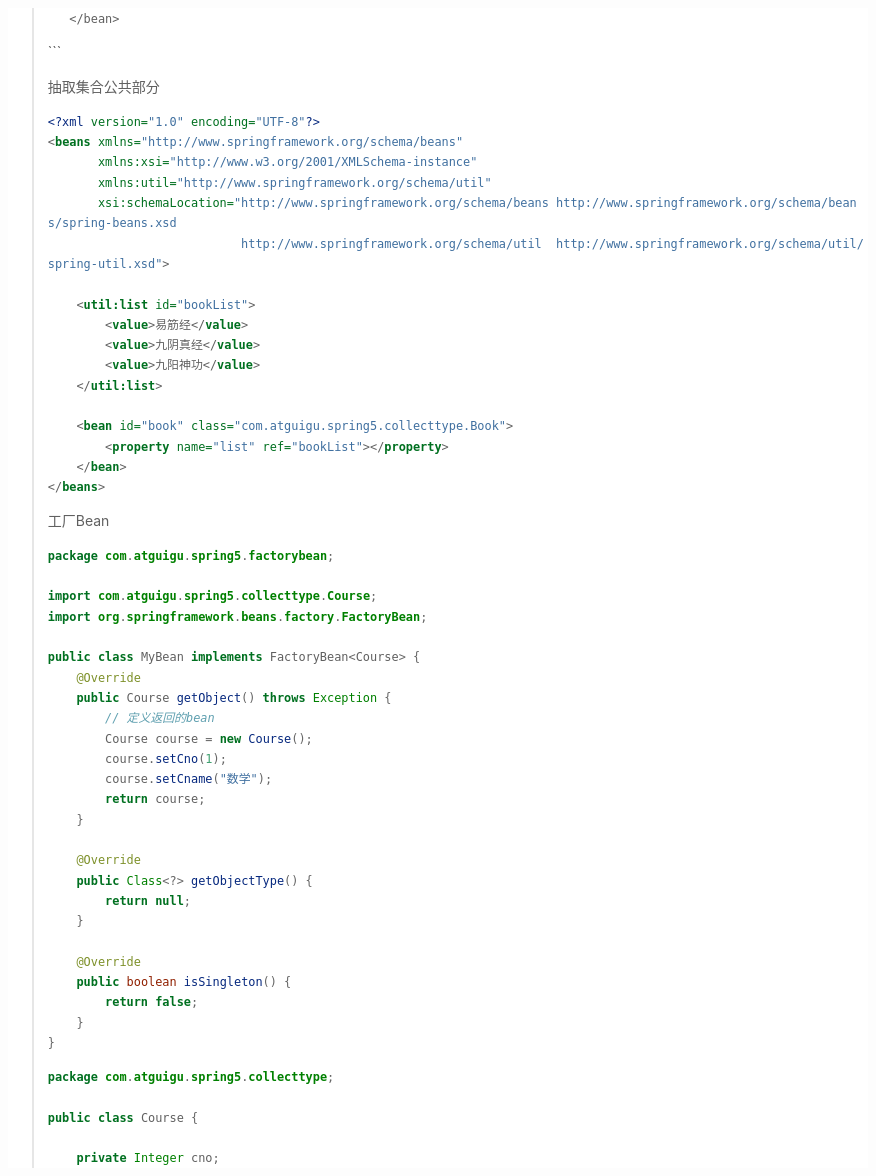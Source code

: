 >        </bean>
>    </beans>
>    ```
>
>    抽取集合公共部分
>
>    ```xml
>    <?xml version="1.0" encoding="UTF-8"?>
>    <beans xmlns="http://www.springframework.org/schema/beans"
>           xmlns:xsi="http://www.w3.org/2001/XMLSchema-instance"
>           xmlns:util="http://www.springframework.org/schema/util"
>           xsi:schemaLocation="http://www.springframework.org/schema/beans http://www.springframework.org/schema/beans/spring-beans.xsd
>                               http://www.springframework.org/schema/util  http://www.springframework.org/schema/util/spring-util.xsd">
>        
>        <util:list id="bookList">
>            <value>易筋经</value>
>            <value>九阴真经</value>
>            <value>九阳神功</value>
>        </util:list>
>        
>        <bean id="book" class="com.atguigu.spring5.collecttype.Book">
>            <property name="list" ref="bookList"></property>
>        </bean>
>    </beans>
>    ```
>
>    工厂Bean
>
>    ```java
>    package com.atguigu.spring5.factorybean;
>   
>    import com.atguigu.spring5.collecttype.Course;
>    import org.springframework.beans.factory.FactoryBean;
>   
>    public class MyBean implements FactoryBean<Course> {
>        @Override
>        public Course getObject() throws Exception {
>            // 定义返回的bean
>            Course course = new Course();
>            course.setCno(1);
>            course.setCname("数学");
>            return course;
>        }
>   
>        @Override
>        public Class<?> getObjectType() {
>            return null;
>        }
>   
>        @Override
>        public boolean isSingleton() {
>            return false;
>        }
>    }
>    ```
>
>    ```java
>    package com.atguigu.spring5.collecttype;
>   
>    public class Course {
>   
>        private Integer cno;